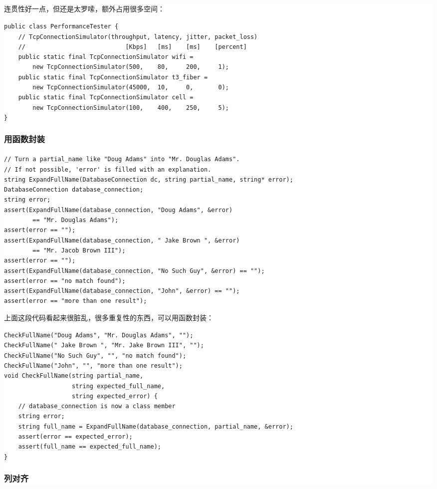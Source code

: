 连贯性好一点，但还是太罗嗦，额外占用很多空间：

```
public class PerformanceTester {
    // TcpConnectionSimulator(throughput, latency, jitter, packet_loss)
    //                            [Kbps]   [ms]    [ms]    [percent]
    public static final TcpConnectionSimulator wifi =
        new TcpConnectionSimulator(500,    80,     200,     1);
    public static final TcpConnectionSimulator t3_fiber =
        new TcpConnectionSimulator(45000,  10,     0,       0);
    public static final TcpConnectionSimulator cell =
        new TcpConnectionSimulator(100,    400,    250,     5);
}
```

### 用函数封装

```
// Turn a partial_name like "Doug Adams" into "Mr. Douglas Adams".
// If not possible, 'error' is filled with an explanation.
string ExpandFullName(DatabaseConnection dc, string partial_name, string* error);
DatabaseConnection database_connection;
string error;
assert(ExpandFullName(database_connection, "Doug Adams", &error)
        == "Mr. Douglas Adams");
assert(error == "");
assert(ExpandFullName(database_connection, " Jake Brown ", &error)
        == "Mr. Jacob Brown III");
assert(error == "");
assert(ExpandFullName(database_connection, "No Such Guy", &error) == "");
assert(error == "no match found");
assert(ExpandFullName(database_connection, "John", &error) == "");
assert(error == "more than one result");
```

上面这段代码看起来很脏乱，很多重复性的东西，可以用函数封装：

```
CheckFullName("Doug Adams", "Mr. Douglas Adams", "");
CheckFullName(" Jake Brown ", "Mr. Jake Brown III", "");
CheckFullName("No Such Guy", "", "no match found");
CheckFullName("John", "", "more than one result");
void CheckFullName(string partial_name,
                   string expected_full_name,
                   string expected_error) {
    // database_connection is now a class member
    string error;
    string full_name = ExpandFullName(database_connection, partial_name, &error);
    assert(error == expected_error);
    assert(full_name == expected_full_name);
}
```

### 列对齐
